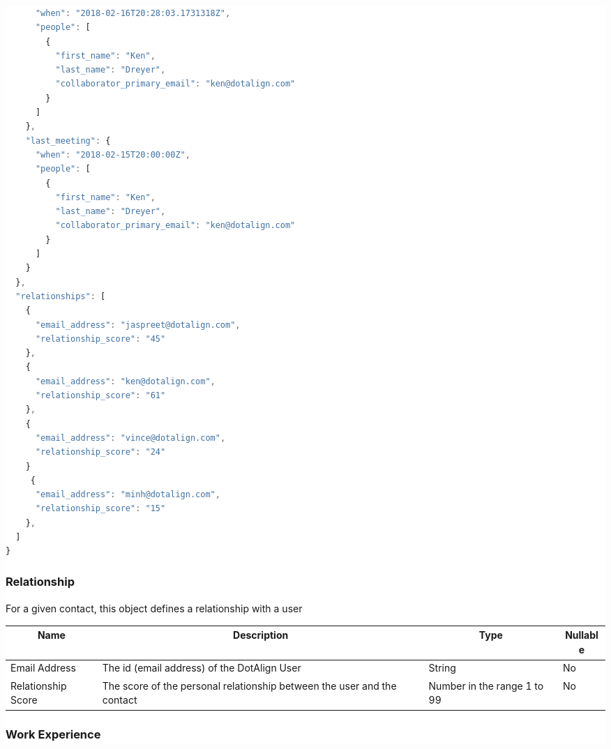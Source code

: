 ````javascript
      "when": "2018-02-16T20:28:03.1731318Z",
      "people": [
        {
          "first_name": "Ken",
          "last_name": "Dreyer",
          "collaborator_primary_email": "ken@dotalign.com"
        }
      ]
    },
    "last_meeting": {
      "when": "2018-02-15T20:00:00Z",
      "people": [
        {
          "first_name": "Ken",
          "last_name": "Dreyer",
          "collaborator_primary_email": "ken@dotalign.com"
        }
      ]
    }
  },
  "relationships": [
    {
      "email_address": "jaspreet@dotalign.com",
      "relationship_score": "45"
    },
    {
      "email_address": "ken@dotalign.com",
      "relationship_score": "61"
    },
    {
      "email_address": "vince@dotalign.com",
      "relationship_score": "24"
    }
     {
      "email_address": "minh@dotalign.com",
      "relationship_score": "15"
    },
  ]
}
````

### Relationship
For a given contact, this object defines a relationship with a user

|Name| Description | Type|Nullable|
|--|--|--|--|
|Email Address|The id (email address) of the DotAlign User|String|No |
|Relationship Score|The score of the personal relationship between the user and the contact | Number in the range 1 to 99|No |

### Work Experience

